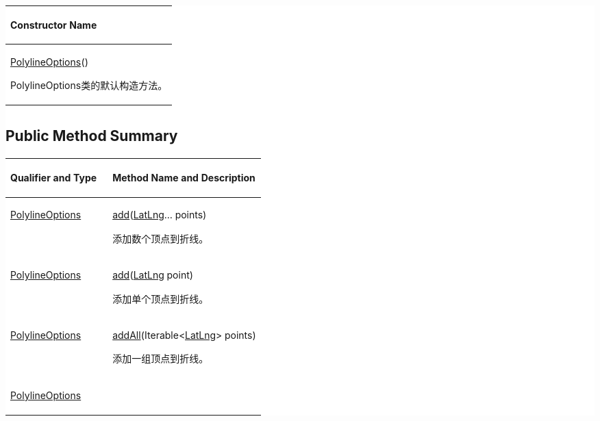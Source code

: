 <a name="table20738mcpsimp"></a>
<table><thead align="left"><tr id="row20742mcpsimp"><th class="cellrowborder" valign="top" width="100%" id="mcps1.1.2.1.1"><p id="p145mcpsimp"><a name="p145mcpsimp"></a><a name="p145mcpsimp"></a>Constructor Name</p>
</th>
</tr>
</thead>
<tbody><tr id="row20745mcpsimp"><td class="cellrowborder" valign="top" width="100%" headers="mcps1.1.2.1.1 "><p id="p20747mcpsimp"><a name="p20747mcpsimp"></a><a name="p20747mcpsimp"></a><a href="polylineoptions.md">PolylineOptions</a>()</p>
<p id="p986414389358"><a name="p986414389358"></a><a name="p986414389358"></a>PolylineOptions类的默认构造方法。</p>
</td>
</tr>
</tbody>
</table>

## Public Method Summary<a name="section1051111881915"></a>

<a name="table20749mcpsimp"></a>
<table><thead align="left"><tr id="row20754mcpsimp"><th class="cellrowborder" valign="top" width="40%" id="mcps1.1.3.1.1"><p id="p081120285386"><a name="p081120285386"></a><a name="p081120285386"></a>Qualifier and Type</p>
</th>
<th class="cellrowborder" valign="top" width="60%" id="mcps1.1.3.1.2"><p id="p681112883813"><a name="p681112883813"></a><a name="p681112883813"></a>Method Name and Description</p>
</th>
</tr>
</thead>
<tbody><tr id="row20774mcpsimp"><td class="cellrowborder" valign="top" width="40%" headers="mcps1.1.3.1.1 "><p id="p20776mcpsimp"><a name="p20776mcpsimp"></a><a name="p20776mcpsimp"></a><a href="polylineoptions.md">PolylineOptions</a></p>
</td>
<td class="cellrowborder" valign="top" width="60%" headers="mcps1.1.3.1.2 "><p id="p20778mcpsimp"><a name="p20778mcpsimp"></a><a name="p20778mcpsimp"></a><a href="#section2746155511011">add</a>(<a href="latlng.md">LatLng</a>… points)</p>
<p id="p1335313115173"><a name="p1335313115173"></a><a name="p1335313115173"></a>添加数个顶点到折线。</p>
</td>
</tr>
<tr id="row20779mcpsimp"><td class="cellrowborder" valign="top" width="40%" headers="mcps1.1.3.1.1 "><p id="p20781mcpsimp"><a name="p20781mcpsimp"></a><a name="p20781mcpsimp"></a><a href="polylineoptions.md">PolylineOptions</a></p>
</td>
<td class="cellrowborder" valign="top" width="60%" headers="mcps1.1.3.1.2 "><p id="p20783mcpsimp"><a name="p20783mcpsimp"></a><a name="p20783mcpsimp"></a><a href="#section16827203311118">add</a>(<a href="latlng.md">LatLng</a> point)</p>
<p id="p7189102201714"><a name="p7189102201714"></a><a name="p7189102201714"></a>添加单个顶点到折线。</p>
</td>
</tr>
<tr id="row20784mcpsimp"><td class="cellrowborder" valign="top" width="40%" headers="mcps1.1.3.1.1 "><p id="p20786mcpsimp"><a name="p20786mcpsimp"></a><a name="p20786mcpsimp"></a><a href="polylineoptions.md">PolylineOptions</a></p>
</td>
<td class="cellrowborder" valign="top" width="60%" headers="mcps1.1.3.1.2 "><p id="p20788mcpsimp"><a name="p20788mcpsimp"></a><a name="p20788mcpsimp"></a><a href="#section06718233127">addAll</a>(Iterable&lt;<a href="latlng.md">LatLng</a>&gt; points)</p>
<p id="p898622181717"><a name="p898622181717"></a><a name="p898622181717"></a>添加一组顶点到折线。</p>
</td>
</tr>
<tr id="row20789mcpsimp"><td class="cellrowborder" valign="top" width="40%" headers="mcps1.1.3.1.1 "><p id="p20791mcpsimp"><a name="p20791mcpsimp"></a><a name="p20791mcpsimp"></a><a href="polylineoptions.md">PolylineOptions</a></p>
</td>